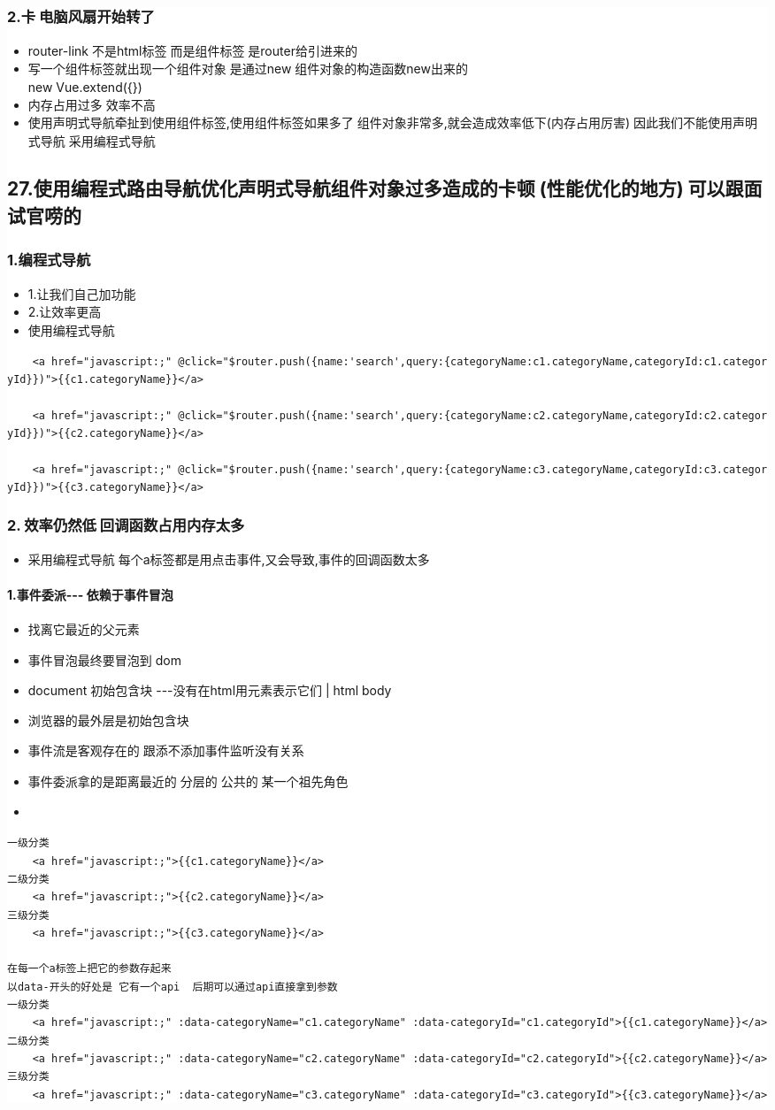 
### 2.卡 电脑风扇开始转了
* router-link 不是html标签 而是组件标签  是router给引进来的
* 写一个组件标签就出现一个组件对象 是通过new 组件对象的构造函数new出来的  
   new Vue.extend({})
* 内存占用过多  效率不高
* 使用声明式导航牵扯到使用组件标签,使用组件标签如果多了
  组件对象非常多,就会造成效率低下(内存占用厉害) 因此我们不能使用声明式导航 采用编程式导航 


## 27.使用编程式路由导航优化声明式导航组件对象过多造成的卡顿  (性能优化的地方) 可以跟面试官唠的
### 1.编程式导航
* 1.让我们自己加功能
* 2.让效率更高
* 使用编程式导航
```
    <a href="javascript:;" @click="$router.push({name:'search',query:{categoryName:c1.categoryName,categoryId:c1.categoryId}})">{{c1.categoryName}}</a>

    <a href="javascript:;" @click="$router.push({name:'search',query:{categoryName:c2.categoryName,categoryId:c2.categoryId}})">{{c2.categoryName}}</a>

    <a href="javascript:;" @click="$router.push({name:'search',query:{categoryName:c3.categoryName,categoryId:c3.categoryId}})">{{c3.categoryName}}</a>

```

### 2. 效率仍然低   回调函数占用内存太多
* 采用编程式导航 每个a标签都是用点击事件,又会导致,事件的回调函数太多
#### 1.事件委派--- 依赖于事件冒泡
* 找离它最近的父元素
* 事件冒泡最终要冒泡到 dom 
* document 初始包含块 ---没有在html用元素表示它们 | html body
* 浏览器的最外层是初始包含块
* 事件流是客观存在的  跟添不添加事件监听没有关系
* 事件委派拿的是距离最近的  分层的  公共的 某一个祖先角色

* <div class="all-sort-list2" @click="toSearch">
```
一级分类
    <a href="javascript:;">{{c1.categoryName}}</a>
二级分类
    <a href="javascript:;">{{c2.categoryName}}</a>
三级分类
    <a href="javascript:;">{{c3.categoryName}}</a>

在每一个a标签上把它的参数存起来  
以data-开头的好处是 它有一个api  后期可以通过api直接拿到参数
一级分类
    <a href="javascript:;" :data-categoryName="c1.categoryName" :data-categoryId="c1.categoryId">{{c1.categoryName}}</a>
二级分类
    <a href="javascript:;" :data-categoryName="c2.categoryName" :data-categoryId="c2.categoryId">{{c2.categoryName}}</a>
三级分类
    <a href="javascript:;" :data-categoryName="c3.categoryName" :data-categoryId="c3.categoryId">{{c3.categoryName}}</a>

```
